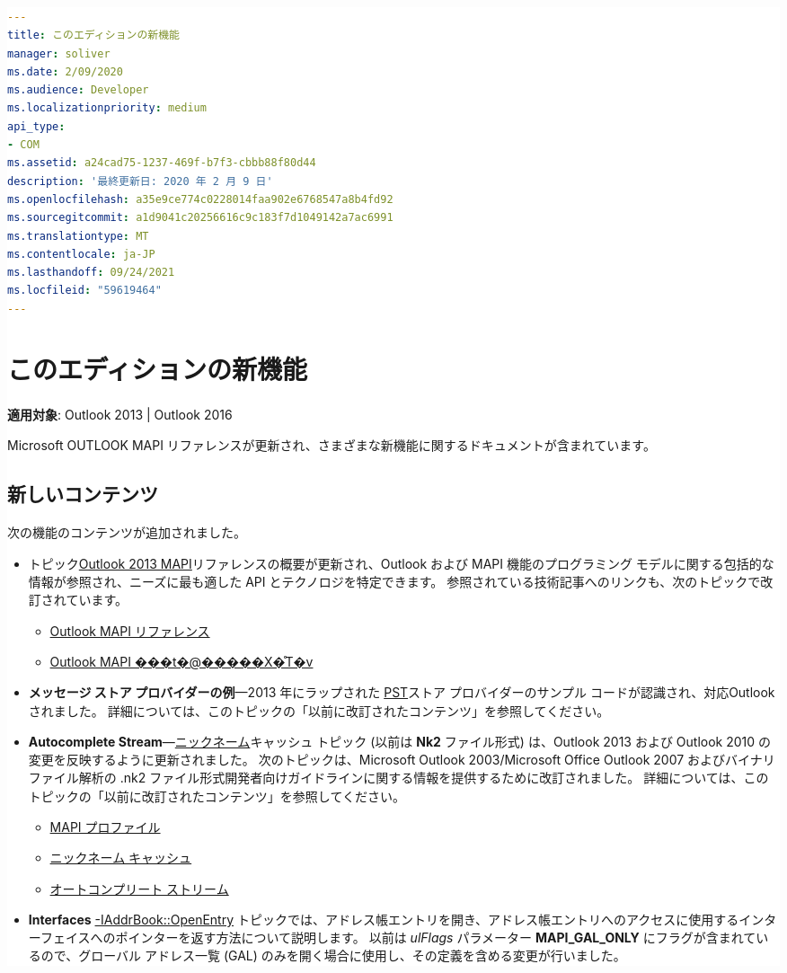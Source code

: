 ```yaml
---
title: このエディションの新機能
manager: soliver
ms.date: 2/09/2020
ms.audience: Developer
ms.localizationpriority: medium
api_type:
- COM
ms.assetid: a24cad75-1237-469f-b7f3-cbbb88f80d44
description: '最終更新日: 2020 年 2 月 9 日'
ms.openlocfilehash: a35e9ce774c0228014faa902e6768547a8b4fd92
ms.sourcegitcommit: a1d9041c20256616c9c183f7d1049142a7ac6991
ms.translationtype: MT
ms.contentlocale: ja-JP
ms.lasthandoff: 09/24/2021
ms.locfileid: "59619464"
---
```

# <a name="whats-new-in-this-edition"></a>このエディションの新機能

 
  
**適用対象**: Outlook 2013 | Outlook 2016 
  
Microsoft OUTLOOK MAPI リファレンスが更新され、さまざまな新機能に関するドキュメントが含まれています。 
  
## <a name="new-content"></a>新しいコンテンツ

次の機能のコンテンツが追加されました。
  
- トピック[Outlook 2013 MAPI](getting-started-with-the-outlook-mapi-reference.md)リファレンスの概要が更新され、Outlook および MAPI 機能のプログラミング モデルに関する包括的な情報が参照され、ニーズに最も適した API とテクノロジを特定できます。 参照されている技術記事へのリンクも、次のトピックで改訂されています。 
    
  - [Outlook MAPI リファレンス](outlook-mapi-reference.md)
    
  - [Outlook MAPI ���t�@�����X�̊T�v](outlook-mapi-reference-overview.md)
    
- **メッセージ ストア プロバイダーの例**—2013 年にラップされた [PST](message-store-provider-sample.md)ストア プロバイダーのサンプル コードが認識され、対応Outlookされました。 詳細については、このトピックの「以前に改訂されたコンテンツ」を参照してください。 
    
- **Autocomplete Stream**—[ニックネーム](nickname-cache.md)キャッシュ トピック (以前は **Nk2** ファイル形式) は、Outlook 2013 および Outlook 2010 の変更を反映するように更新されました。 次のトピックは、Microsoft Outlook 2003/Microsoft Office Outlook 2007 およびバイナリ ファイル解析の .nk2 ファイル形式開発者向けガイドラインに関する情報を提供するために改訂されました。 詳細については、このトピックの「以前に改訂されたコンテンツ」を参照してください。
    
  - [MAPI プロファイル](mapi-profiles.md)
    
  - [ニックネーム キャッシュ](nickname-cache.md)
    
  - [オートコンプリート ストリーム](autocomplete-stream.md)
    
- **Interfaces** [-IAddrBook::OpenEntry](iaddrbook-openentry.md) トピックでは、アドレス帳エントリを開き、アドレス帳エントリへのアクセスに使用するインターフェイスへのポインターを返す方法について説明します。 以前は  *ulFlags*  パラメーター **MAPI_GAL_ONLY** にフラグが含まれているので、グローバル アドレス一覧 (GAL) のみを開く場合に使用し、その定義を含める変更が行いました。
    